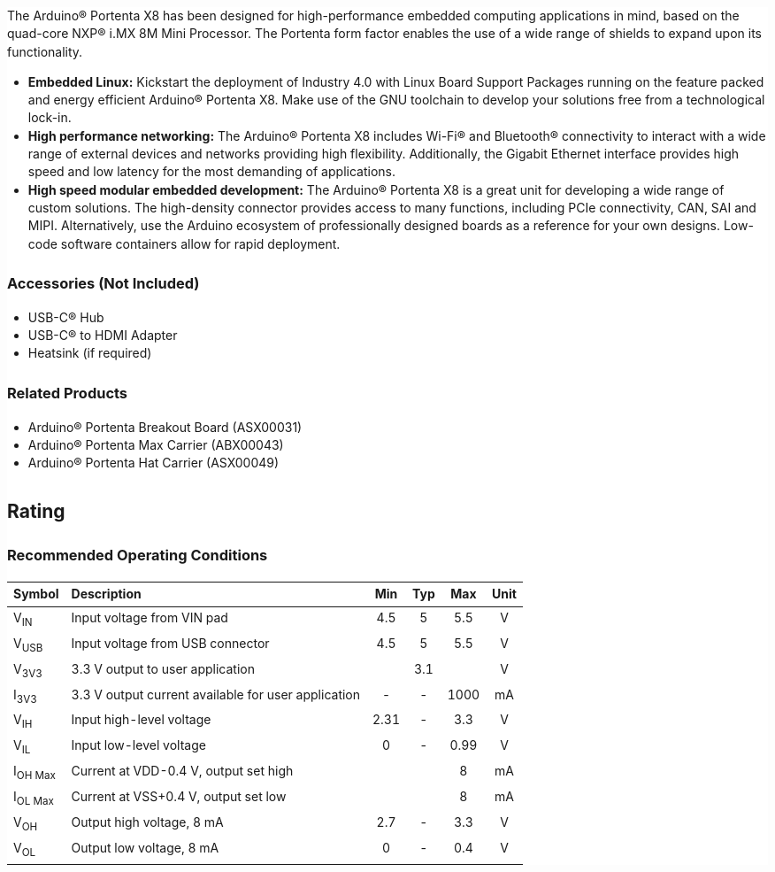 The Arduino® Portenta X8 has been designed for high-performance embedded computing applications in mind, based on the quad-core NXP® i.MX 8M Mini Processor. The Portenta form factor enables the use of a wide range of shields to expand upon its functionality.

- **Embedded Linux:** Kickstart the deployment of Industry 4.0 with Linux Board Support Packages running on the feature packed and energy efficient Arduino® Portenta X8. Make use of the GNU toolchain to develop your solutions free from a technological lock-in.
- **High performance networking:** The Arduino® Portenta X8 includes Wi-Fi® and Bluetooth® connectivity to interact with a wide range of external devices and networks providing high flexibility. Additionally, the Gigabit Ethernet interface provides high speed and low latency for the most demanding of applications.
- **High speed modular embedded development:** The Arduino® Portenta X8 is a great unit for developing a wide range of custom solutions. The high-density connector provides access to many functions, including PCIe connectivity, CAN, SAI and MIPI. Alternatively, use the Arduino ecosystem of professionally designed boards as a reference for your own designs. Low-code software containers allow for rapid deployment.

### Accessories (Not Included)

- USB-C® Hub
- USB-C® to HDMI Adapter
- Heatsink (if required)

### Related Products

- Arduino® Portenta Breakout Board (ASX00031)
- Arduino® Portenta Max Carrier (ABX00043)
- Arduino® Portenta Hat Carrier (ASX00049)

## Rating

### Recommended Operating Conditions

| Symbol             | Description                                         | Min  | Typ | Max  | Unit |
|:-------------------|:----------------------------------------------------|:----:|:---:|:----:|:----:|
| V<sub>IN</sub>     | Input voltage from VIN pad                          | 4.5  |  5  | 5.5  |  V   |
| V<sub>USB</sub>    | Input voltage from USB connector                    | 4.5  |  5  | 5.5  |  V   |
| V<sub>3V3</sub>    | 3.3 V output to user application                    |      | 3.1 |      |  V   |
| I<sub>3V3</sub>    | 3.3 V output current available for user application |  -   |  -  | 1000 |  mA  |
| V<sub>IH</sub>     | Input high-level voltage                            | 2.31 |  -  | 3.3  |  V   |
| V<sub>IL</sub>     | Input low-level voltage                             |  0   |  -  | 0.99 |  V   |
| I<sub>OH Max</sub> | Current at VDD-0.4 V, output set high               |      |     |  8   |  mA  |
| I<sub>OL Max</sub> | Current at VSS+0.4 V, output set low                |      |     |  8   |  mA  |
| V<sub>OH</sub>     | Output high voltage, 8 mA                           | 2.7  |  -  | 3.3  |  V   |
| V<sub>OL</sub>     | Output low voltage, 8 mA                            |  0   |  -  | 0.4  |  V   |
